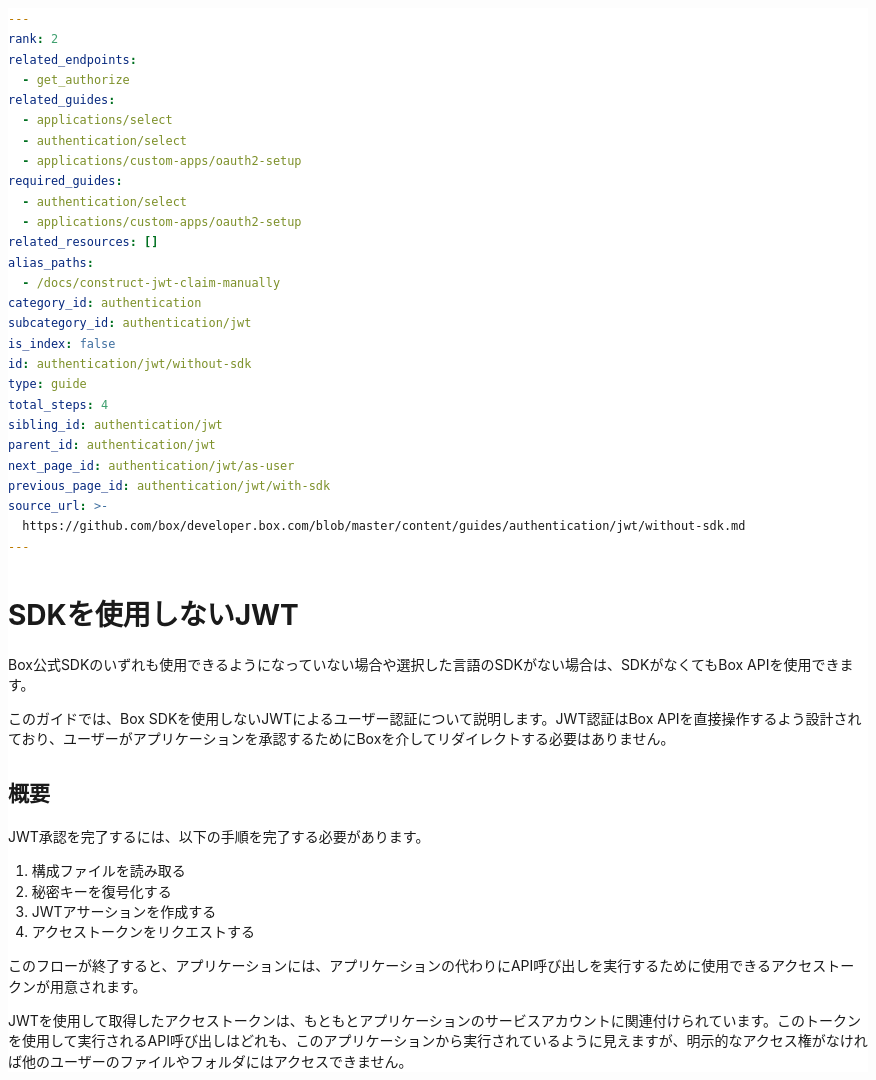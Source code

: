 ```yaml
---
rank: 2
related_endpoints:
  - get_authorize
related_guides:
  - applications/select
  - authentication/select
  - applications/custom-apps/oauth2-setup
required_guides:
  - authentication/select
  - applications/custom-apps/oauth2-setup
related_resources: []
alias_paths:
  - /docs/construct-jwt-claim-manually
category_id: authentication
subcategory_id: authentication/jwt
is_index: false
id: authentication/jwt/without-sdk
type: guide
total_steps: 4
sibling_id: authentication/jwt
parent_id: authentication/jwt
next_page_id: authentication/jwt/as-user
previous_page_id: authentication/jwt/with-sdk
source_url: >-
  https://github.com/box/developer.box.com/blob/master/content/guides/authentication/jwt/without-sdk.md
---
```

# SDKを使用しないJWT

Box公式SDKのいずれも使用できるようになっていない場合や選択した言語のSDKがない場合は、SDKがなくてもBox APIを使用できます。

このガイドでは、Box SDKを使用しないJWTによるユーザー認証について説明します。JWT認証はBox APIを直接操作するよう設計されており、ユーザーがアプリケーションを承認するためにBoxを介してリダイレクトする必要はありません。

## 概要

JWT承認を完了するには、以下の手順を完了する必要があります。

1. 構成ファイルを読み取る
2. 秘密キーを復号化する
3. JWTアサーションを作成する
4. アクセストークンをリクエストする

このフローが終了すると、アプリケーションには、アプリケーションの代わりにAPI呼び出しを実行するために使用できるアクセストークンが用意されます。

<Message notice>

JWTを使用して取得したアクセストークンは、もともとアプリケーションのサービスアカウントに関連付けられています。このトークンを使用して実行されるAPI呼び出しはどれも、このアプリケーションから実行されているように見えますが、明示的なアクセス権がなければ他のユーザーのファイルやフォルダにはアクセスできません。
